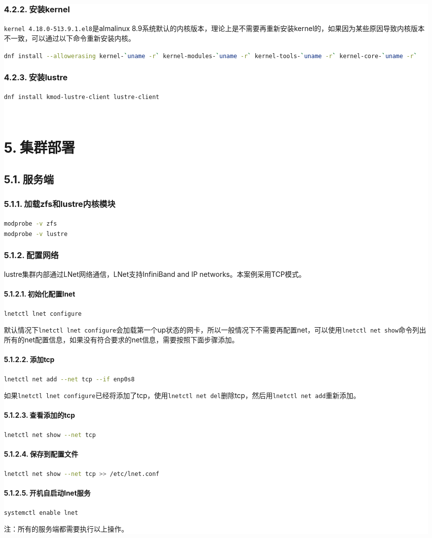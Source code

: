 ### 4.2.2. 安装kernel
`kernel 4.18.0-513.9.1.el8`是almalinux 8.9系统默认的内核版本，理论上是不需要再重新安装kernel的，如果因为某些原因导致内核版本不一致，可以通过以下命令重新安装内核。
```bash
dnf install --allowerasing kernel-`uname -r` kernel-modules-`uname -r` kernel-tools-`uname -r` kernel-core-`uname -r`
```

### 4.2.3. 安装lustre
```bash
dnf install kmod-lustre-client lustre-client
```

&nbsp;
&nbsp;
# 5. 集群部署
## 5.1. 服务端
### 5.1.1. 加载zfs和lustre内核模块
```bash
modprobe -v zfs
modprobe -v lustre
```

### 5.1.2. 配置网络
lustre集群内部通过LNet网络通信，LNet支持InfiniBand and IP networks。本案例采用TCP模式。

#### 5.1.2.1. 初始化配置lnet
```bash
lnetctl lnet configure
```
默认情况下`lnetctl lnet configure`会加载第一个up状态的网卡，所以一般情况下不需要再配置net，可以使用`lnetctl net show`命令列出所有的net配置信息，如果没有符合要求的net信息，需要按照下面步骤添加。

#### 5.1.2.2. 添加tcp
```bash
lnetctl net add --net tcp --if enp0s8
```
如果`lnetctl lnet configure`已经将添加了tcp，使用`lnetctl net del`删除tcp，然后用`lnetctl net add`重新添加。

#### 5.1.2.3. 查看添加的tcp
```bash
lnetctl net show --net tcp
```

#### 5.1.2.4. 保存到配置文件
```bash
lnetctl net show --net tcp >> /etc/lnet.conf
```

#### 5.1.2.5. 开机自启动lnet服务
```bash
systemctl enable lnet
```
注：所有的服务端都需要执行以上操作。
